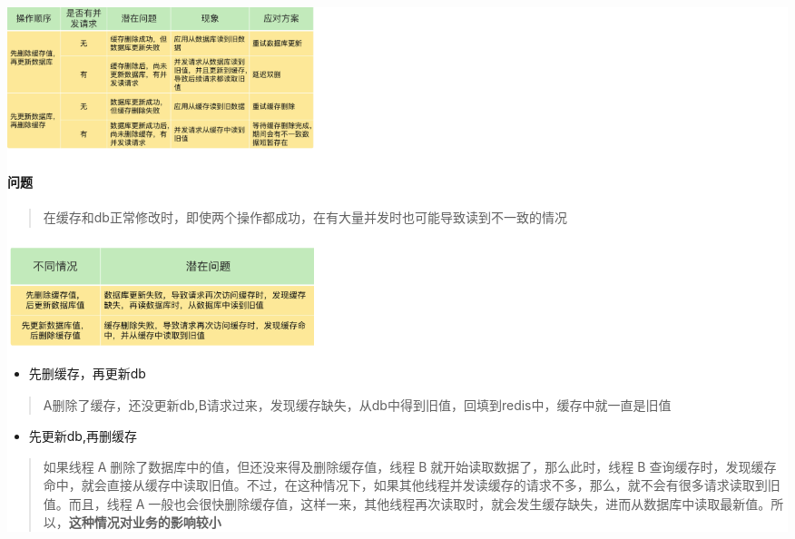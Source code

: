 <img src="image-20211229153607753.png" alt="image-20211229153607753" style="zoom:33%;" />

#### 问题

> 在缓存和db正常修改时，即使两个操作都成功，在有大量并发时也可能导致读到不一致的情况

<img src="image-20211229142821723.png" alt="image-20211229142821723" style="zoom:33%;" />

- 先删缓存，再更新db

> A删除了缓存，还没更新db,B请求过来，发现缓存缺失，从db中得到旧值，回填到redis中，缓存中就一直是旧值

- 先更新db,再删缓存

> 如果线程 A 删除了数据库中的值，但还没来得及删除缓存值，线程 B 就开始读取数据了，那么此时，线程 B 查询缓存时，发现缓存命中，就会直接从缓存中读取旧值。不过，在这种情况下，如果其他线程并发读缓存的请求不多，那么，就不会有很多请求读取到旧值。而且，线程 A 一般也会很快删除缓存值，这样一来，其他线程再次读取时，就会发生缓存缺失，进而从数据库中读取最新值。所以，**这种情况对业务的影响较小**
